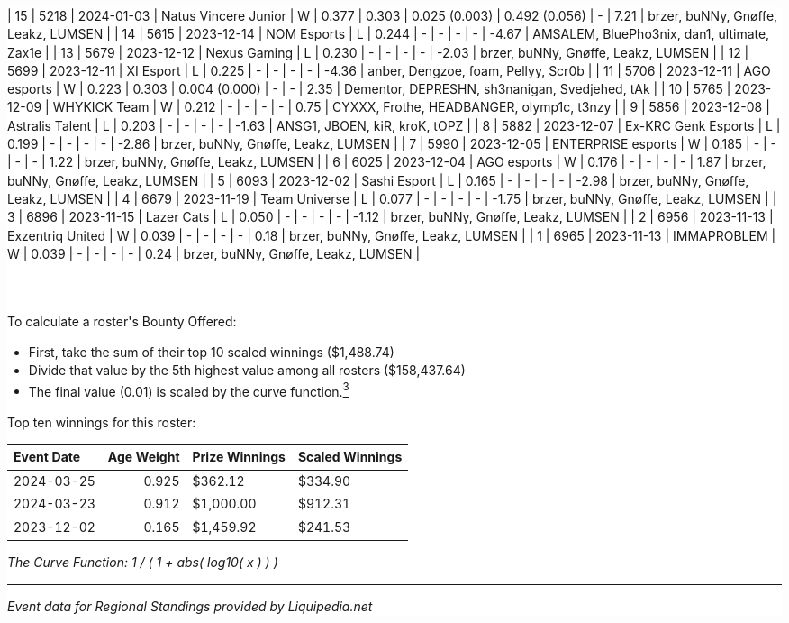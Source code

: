 |           15 |     5218 | 2024-01-03 | Natus Vincere Junior         | W   | 0.377      | 0.303        | 0.025 (0.003)    | 0.492 (0.056)    | -         |     7.21 | brzer, buNNy, Gnøffe, Leakz, LUMSEN            |
|           14 |     5615 | 2023-12-14 | NOM Esports                  | L   | 0.244      | -            | -                | -                | -         |    -4.67 | AMSALEM, BluePho3nix, dan1, ultimate, Zax1e    |
|           13 |     5679 | 2023-12-12 | Nexus Gaming                 | L   | 0.230      | -            | -                | -                | -         |    -2.03 | brzer, buNNy, Gnøffe, Leakz, LUMSEN            |
|           12 |     5699 | 2023-12-11 | XI Esport                    | L   | 0.225      | -            | -                | -                | -         |    -4.36 | anber, Dengzoe, foam, Pellyy, Scr0b            |
|           11 |     5706 | 2023-12-11 | AGO esports                  | W   | 0.223      | 0.303        | 0.004 (0.000)    | -                | -         |     2.35 | Dementor, DEPRESHN, sh3nanigan, Svedjehed, tAk |
|           10 |     5765 | 2023-12-09 | WHYKICK Team                 | W   | 0.212      | -            | -                | -                | -         |     0.75 | CYXXX, Frothe, HEADBANGER, olymp1c, t3nzy      |
|            9 |     5856 | 2023-12-08 | Astralis Talent              | L   | 0.203      | -            | -                | -                | -         |    -1.63 | ANSG1, JBOEN, kiR, kroK, tOPZ                  |
|            8 |     5882 | 2023-12-07 | Ex-KRC Genk Esports          | L   | 0.199      | -            | -                | -                | -         |    -2.86 | brzer, buNNy, Gnøffe, Leakz, LUMSEN            |
|            7 |     5990 | 2023-12-05 | ENTERPRISE esports           | W   | 0.185      | -            | -                | -                | -         |     1.22 | brzer, buNNy, Gnøffe, Leakz, LUMSEN            |
|            6 |     6025 | 2023-12-04 | AGO esports                  | W   | 0.176      | -            | -                | -                | -         |     1.87 | brzer, buNNy, Gnøffe, Leakz, LUMSEN            |
|            5 |     6093 | 2023-12-02 | Sashi Esport                 | L   | 0.165      | -            | -                | -                | -         |    -2.98 | brzer, buNNy, Gnøffe, Leakz, LUMSEN            |
|            4 |     6679 | 2023-11-19 | Team Universe                | L   | 0.077      | -            | -                | -                | -         |    -1.75 | brzer, buNNy, Gnøffe, Leakz, LUMSEN            |
|            3 |     6896 | 2023-11-15 | Lazer Cats                   | L   | 0.050      | -            | -                | -                | -         |    -1.12 | brzer, buNNy, Gnøffe, Leakz, LUMSEN            |
|            2 |     6956 | 2023-11-13 | Exzentriq United             | W   | 0.039      | -            | -                | -                | -         |     0.18 | brzer, buNNy, Gnøffe, Leakz, LUMSEN            |
|            1 |     6965 | 2023-11-13 | IMMAPROBLEM                  | W   | 0.039      | -            | -                | -                | -         |     0.24 | brzer, buNNy, Gnøffe, Leakz, LUMSEN            |

<br />
<span id="table2"></span><br />
To calculate a roster's Bounty Offered:<br />

- First, take the sum of their top 10 scaled winnings ($1,488.74)
- Divide that value by the 5th highest value among all rosters ($158,437.64)
- The final value (0.01) is scaled by the curve function.[<sup>3</sup>](#curveFunction)

Top ten winnings for this roster:<br />

| Event Date | Age Weight | Prize Winnings | Scaled Winnings |
| :- | -: | :- | :- |
| 2024-03-25 |      0.925 | $362.12        | $334.90         |
| 2024-03-23 |      0.912 | $1,000.00      | $912.31         |
| 2023-12-02 |      0.165 | $1,459.92      | $241.53         |


<span id="curveFunction"></span>_The Curve Function: 1 / ( 1 + abs( log10( x ) ) )_<br />

---
_Event data for Regional Standings provided by Liquipedia.net_<br />

